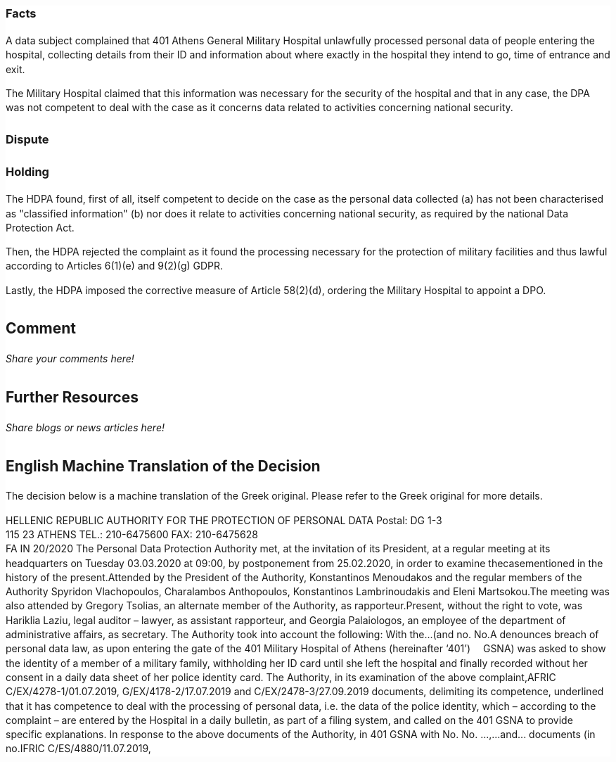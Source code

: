 ### Facts

A data subject complained that 401 Athens General Military Hospital unlawfully processed personal data of people entering the hospital, collecting details from their ID and information about where exactly in the hospital they intend to go, time of entrance and exit.

The Military Hospital claimed that this information was necessary for the security of the hospital and that in any case, the DPA was not competent to deal with the case as it concerns data related to activities concerning national security.

### Dispute

### Holding

The HDPA found, first of all, itself competent to decide on the case as the personal data collected (a) has not been characterised as "classified information" (b) nor does it relate to activities concerning national security, as required by the national Data Protection Act.

Then, the HDPA rejected the complaint as it found the processing necessary for the protection of military facilities and thus lawful according to Articles 6(1)(e) and 9(2)(g) GDPR.

Lastly, the HDPA imposed the corrective measure of Article 58(2)(d), ordering the Military Hospital to appoint a DPO.

## Comment

_Share your comments here!_

## Further Resources

_Share blogs or news articles here!_

## English Machine Translation of the Decision

The decision below is a machine translation of the Greek original. Please refer to the Greek original for more details.

HELLENIC REPUBLIC AUTHORITY FOR THE PROTECTION OF PERSONAL DATA
Postal: DG 1-3	
115 23 ATHENS TEL.: 210-6475600	
FAX: 210-6475628	
FA IN 20/2020
The Personal Data Protection Authority met, at the invitation of its President, at a regular meeting at its headquarters on Tuesday 03.03.2020 at 09:00, by postponement from 25.02.2020, in order to examine thecasementioned in the history of the present.Attended by the President of the Authority, Konstantinos Menoudakos and the regular members of the Authority Spyridon Vlachopoulos, Charalambos Anthopoulos, Konstantinos Lambrinoudakis and Eleni Martsokou.The meeting was also attended by Gregory Tsolias, an alternate member of the Authority, as rapporteur.Present, without the right to vote, was Hariklia Laziu, legal auditor – lawyer, as assistant rapporteur, and Georgia Palaiologos, an employee of the department of administrative affairs, as secretary.
The Authority took into account the following:
With the...(and no. No.A denounces breach of personal data law, as upon entering the gate of the 401 Military Hospital of Athens (hereinafter ‘401’) 
GSNA) was asked to show the identity of a member of a military family, withholding her ID card until she left the hospital and finally recorded without her consent in a daily data sheet of her police identity card.
The Authority, in its examination of the above complaint,AFRIC C/EX/4278-1/01.07.2019, G/EX/4178-2/17.07.2019 and C/EX/2478-3/27.09.2019 documents, delimiting its competence, underlined that it has competence to deal with the processing of personal data, i.e. the data of the police identity, which – according to the complaint – are entered by the Hospital in a daily bulletin, as part of a filing system, and called on the 401 GSNA to provide specific explanations.
In response to the above documents of the Authority, in 401 GSNA with No. No.	...,...and... documents (in no.IFRIC C/ES/4880/11.07.2019,